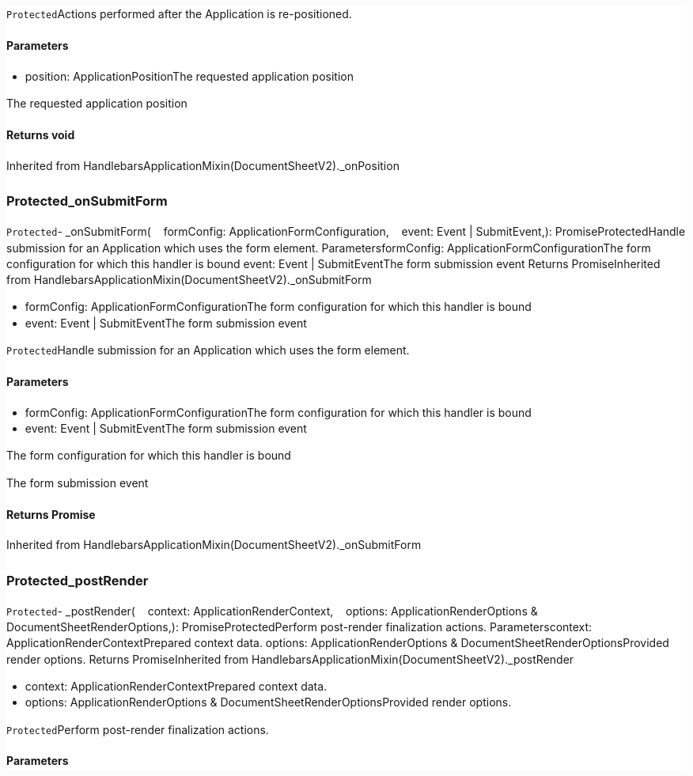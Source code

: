 `Protected`Actions performed after the Application is re-positioned.


#### Parameters

- position: ApplicationPositionThe requested application position

The requested application position


#### Returns void

Inherited from HandlebarsApplicationMixin(DocumentSheetV2)._onPosition


### Protected_onSubmitForm

`Protected`- _onSubmitForm(    formConfig: ApplicationFormConfiguration,    event: Event | SubmitEvent,): Promise<void>ProtectedHandle submission for an Application which uses the form element.
ParametersformConfig: ApplicationFormConfigurationThe form configuration for which this handler is bound
event: Event | SubmitEventThe form submission event
Returns Promise<void>Inherited from HandlebarsApplicationMixin(DocumentSheetV2)._onSubmitForm
- formConfig: ApplicationFormConfigurationThe form configuration for which this handler is bound
- event: Event | SubmitEventThe form submission event

`Protected`Handle submission for an Application which uses the form element.


#### Parameters

- formConfig: ApplicationFormConfigurationThe form configuration for which this handler is bound
- event: Event | SubmitEventThe form submission event

The form configuration for which this handler is bound

The form submission event


#### Returns Promise<void>

Inherited from HandlebarsApplicationMixin(DocumentSheetV2)._onSubmitForm


### Protected_postRender

`Protected`- _postRender(    context: ApplicationRenderContext,    options: ApplicationRenderOptions & DocumentSheetRenderOptions,): Promise<void>ProtectedPerform post-render finalization actions.
Parameterscontext: ApplicationRenderContextPrepared context data.
options: ApplicationRenderOptions & DocumentSheetRenderOptionsProvided render options.
Returns Promise<void>Inherited from HandlebarsApplicationMixin(DocumentSheetV2)._postRender
- context: ApplicationRenderContextPrepared context data.
- options: ApplicationRenderOptions & DocumentSheetRenderOptionsProvided render options.

`Protected`Perform post-render finalization actions.


#### Parameters
